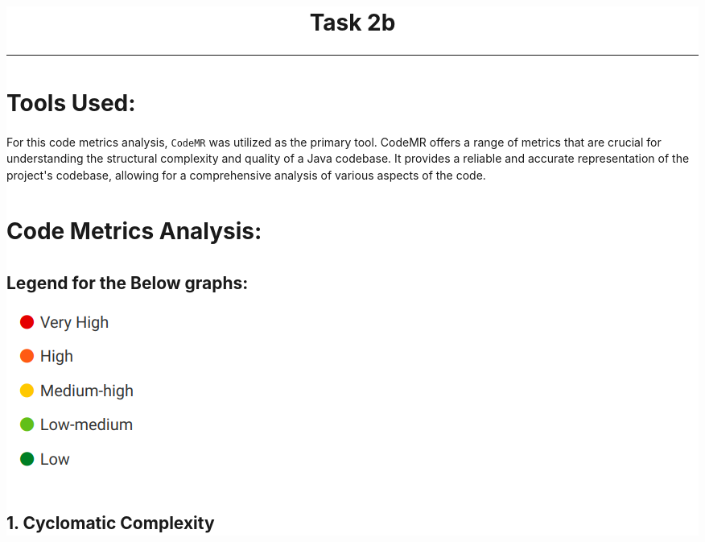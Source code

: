 <center>

# Task 2b

<hr>

</center>

# Tools Used:

For this code metrics analysis, `CodeMR` was utilized as the primary tool. CodeMR offers a range of metrics that are crucial for understanding the structural complexity and quality of a Java codebase. It provides a reliable and accurate representation of the project's codebase, allowing for a comprehensive analysis of various aspects of the code.


# Code Metrics Analysis:

## Legend for the Below graphs:
![1707829266798](image/Codemetrics/1707829266798.png)

<div style="page-break-before: always;"></div>

## 1. Cyclomatic Complexity

